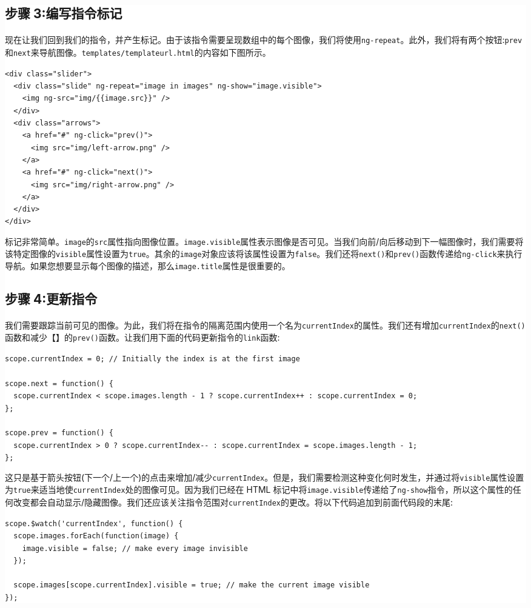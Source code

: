 ## 步骤 3:编写指令标记

现在让我们回到我们的指令，并产生标记。由于该指令需要呈现数组中的每个图像，我们将使用`ng-repeat`。此外，我们将有两个按钮:`prev`和`next`来导航图像。`templates/templateurl.html`的内容如下图所示。

```
<div class="slider">
  <div class="slide" ng-repeat="image in images" ng-show="image.visible">
    <img ng-src="img/{{image.src}}" />
  </div>
  <div class="arrows">
    <a href="#" ng-click="prev()">
      <img src="img/left-arrow.png" />
    </a>
    <a href="#" ng-click="next()">
      <img src="img/right-arrow.png" />
    </a>
  </div>
</div>
```

标记非常简单。`image`的`src`属性指向图像位置。`image.visible`属性表示图像是否可见。当我们向前/向后移动到下一幅图像时，我们需要将该特定图像的`visible`属性设置为`true`。其余的`image`对象应该将该属性设置为`false`。我们还将`next()`和`prev()`函数传递给`ng-click`来执行导航。如果您想要显示每个图像的描述，那么`image.title`属性是很重要的。

## 步骤 4:更新指令

我们需要跟踪当前可见的图像。为此，我们将在指令的隔离范围内使用一个名为`currentIndex`的属性。我们还有增加`currentIndex`的`next()`函数和减少【】的`prev()`函数。让我们用下面的代码更新指令的`link`函数:

```
scope.currentIndex = 0; // Initially the index is at the first image

scope.next = function() {
  scope.currentIndex < scope.images.length - 1 ? scope.currentIndex++ : scope.currentIndex = 0;
};

scope.prev = function() {
  scope.currentIndex > 0 ? scope.currentIndex-- : scope.currentIndex = scope.images.length - 1;
};
```

这只是基于箭头按钮(下一个/上一个)的点击来增加/减少`currentIndex`。但是，我们需要检测这种变化何时发生，并通过将`visible`属性设置为`true`来适当地使`currentIndex`处的图像可见。因为我们已经在 HTML 标记中将`image.visible`传递给了`ng-show`指令，所以这个属性的任何改变都会自动显示/隐藏图像。我们还应该关注指令范围对`currentIndex`的更改。将以下代码追加到前面代码段的末尾:

```
scope.$watch('currentIndex', function() {
  scope.images.forEach(function(image) {
    image.visible = false; // make every image invisible
  });

  scope.images[scope.currentIndex].visible = true; // make the current image visible
});
```
